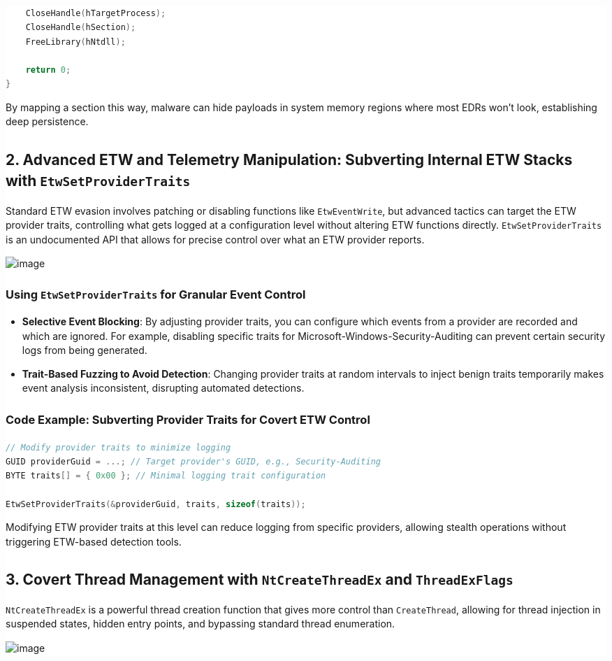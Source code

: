 ```cpp
    CloseHandle(hTargetProcess);
    CloseHandle(hSection);
    FreeLibrary(hNtdll);

    return 0;
}
```

By mapping a section this way, malware can hide payloads in system memory regions where most EDRs won’t look, establishing deep persistence.

## 2. Advanced ETW and Telemetry Manipulation: Subverting Internal ETW Stacks with `EtwSetProviderTraits`

Standard ETW evasion involves patching or disabling functions like `EtwEventWrite`, but advanced tactics can target the ETW provider traits, controlling what gets logged at a configuration level without altering ETW functions directly. `EtwSetProviderTraits` is an undocumented API that allows for precise control over what an ETW provider reports.

![image](https://github.com/user-attachments/assets/3e4fbcb0-84e2-4b70-886b-9fa3c8d7724e)


### Using `EtwSetProviderTraits` for Granular Event Control

- **Selective Event Blocking**: By adjusting provider traits, you can configure which events from a provider are recorded and which are ignored. For example, disabling specific traits for Microsoft-Windows-Security-Auditing can prevent certain security logs from being generated.

- **Trait-Based Fuzzing to Avoid Detection**: Changing provider traits at random intervals to inject benign traits temporarily makes event analysis inconsistent, disrupting automated detections.

### Code Example: Subverting Provider Traits for Covert ETW Control

```cpp
// Modify provider traits to minimize logging
GUID providerGuid = ...; // Target provider's GUID, e.g., Security-Auditing
BYTE traits[] = { 0x00 }; // Minimal logging trait configuration

EtwSetProviderTraits(&providerGuid, traits, sizeof(traits));
```

Modifying ETW provider traits at this level can reduce logging from specific providers, allowing stealth operations without triggering ETW-based detection tools.

## 3. Covert Thread Management with `NtCreateThreadEx` and `ThreadExFlags`

`NtCreateThreadEx` is a powerful thread creation function that gives more control than `CreateThread`, allowing for thread injection in suspended states, hidden entry points, and bypassing standard thread enumeration.

![image](https://github.com/user-attachments/assets/241119a7-faa8-443d-bbe5-5d2ebd424a72)
